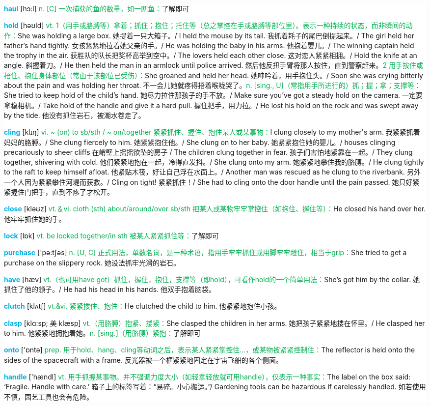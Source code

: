 <font color="sky blue">**haul**</font> [hɔ:l]
<font color="#00b050">n. [C] 一次捕获的鱼的数量，如一网鱼：</font>了解即可

<font color="sky blue">**hold**</font> [həʊld] 
<font color="#00b050">vt. 1（用手或胳膊等）拿着；抓住；抱住；托住等（总之掌控在手或胳膊等部位里）。表示一种持续的状态，而非瞬间的动作：</font>She was holding a large box. 她提着一只大箱子。/ I held the mouse by its tail. 我抓着耗子的尾巴倒提起来。/ The girl held her father’s hand tightly. 女孩紧紧地拉着她父亲的手。/ He was holding the baby in his arms. 他抱着婴儿。/ The winning captain held the trophy in the air. 获胜队的队长把奖杯高举到空中。/ The lovers held each other close. 这对恋人紧紧相拥。/ Hold the knife at an angle. 斜握着刀。/ He then held the man in an armlock until police arrived. 然后他反扭手臂将那人按住，直到警察赶来。<font color="#00b050">2 用手按住或捂住、抱住身体部位（常由于该部位已受伤）：</font>She groaned and held her head. 她呻吟着，用手抱住头。/ Soon she was crying bitterly about the pain and was holding her throat. 不一会儿她就疼得捂着喉咙哭了。<font color="#00b050">n. [sing., U]（常指用手所进行的）抓；握；拿；支撑等：</font>She tried to keep hold of the child’s hand. 她尽力拉住那孩子的手不放。/ Make sure you’ve got a steady hold on the camera. 一定要拿稳相机。/ Take hold of the handle and give it a hard pull. 握住把手，用力拉。/ He lost his hold on the rock and was swept away by the tide. 他没有抓住岩石，被潮水卷走了。
           
<font color="sky blue">**cling**</font> [klɪŋ]
<font color="#00b050">vi. ~ (on) to sb/sth / ~ on/together 紧紧抓住、握住、抱住某人或某事物：</font>I clung closely to my mother's arm. 我紧紧抓着妈妈的胳膊。/ She clung fiercely to him. 她紧紧抱住他。/ She clung on to her baby. 她紧紧抱住她的婴儿。/ houses clinging precariously to sheer cliffs 在峭壁上摇摇欲坠的房子 / The children clung together in fear. 孩子们害怕地紧靠在一起。/ They clung together, shivering with cold. 他们紧紧地抱在一起，冷得直发抖。/ She clung onto my arm. 她紧紧地攀住我的胳膊。/ He clung tightly to the raft to keep himself afloat. 他紧贴木筏，好让自己浮在水面上。/ Another man was rescued as he clung to the riverbank. 另外一个人因为紧紧攀住河堤而获救。/ Cling on tight! 紧紧抓住！/ She had to cling onto the door handle until the pain passed. 她只好紧紧握住门把手，直到不疼了才松开。

<font color="sky blue">**close**</font> [kləʊz] 
<font color="#00b050">vt.＆vi. cloth (sth) about/around/over sb/sth 把某人或某物牢牢掌控住（如抱住、握住等）：</font>He closed his hand over her. 他牢牢抓住她的手。

<font color="sky blue">**lock**</font> [lɒk] 
<font color="#00b050">vt. be locked together/in sth 被某人紧紧抓住等：</font>了解即可

<font color="sky blue">**purchase**</font> ['pə:tʃəs] 
<font color="#00b050">n. [U, C] 正式用法，单数名词，是一种术语，指用手牢牢抓住或用脚牢牢蹬住，相当于grip：</font>She tried to get a purchase on the slippery rock. 她设法抓牢光滑的岩石。

<font color="sky blue">**have**</font> [hæv] 
<font color="#00b050">vt.（也可用have got）抓住，握住，抱住，支撑等（即hold），可看作hold的一个简单用法：</font>She’s got him by the collar. 她抓住了他的领子。/ He had his head in his hands. 他双手抱着脑袋。
           
<font color="sky blue">**clutch**</font> [klʌtʃ]
<font color="#00b050">vt.&vi. 紧紧搂住、抱住：</font>He clutched the child to him. 他紧紧地抱住小孩。
           
<font color="sky blue">**clasp**</font> [klɑ:sp; 美 klæsp]
<font color="#00b050">vt.（用胳膊）抱紧、搂紧：</font>She clasped the children in her arms. 她把孩子紧紧地搂在怀里。/ He clasped her to him. 他紧紧地拥抱着她。<font color="#00b050">n. [sing.]（用胳膊）紧抱：</font>了解即可
 
 <font color="sky blue">**onto**</font> ['ɒntə] 
<font color="#00b050">prep. 用于hold、hang、cling等动词之后，表示某人紧紧掌控住…，或某物被紧紧控制住：</font>The reflector is held onto the sides of the spacecraft with a frame. 反光器被一个框紧紧地固定在宇宙飞船的各个侧面。

<font color="sky blue">**handle**</font> ['hændl] 
<font color="#00b050">vt. 用手抓握某事物。并不强调力度大小（如轻拿轻放就可用handle），仅表示一种事实：</font>The label on the box said: ‘Fragile. Handle with care.’ 箱子上的标签写着：“易碎。小心搬运。”/ Gardening tools can be hazardous if carelessly handled. 如若使用不慎，园艺工具也会有危险。
           
